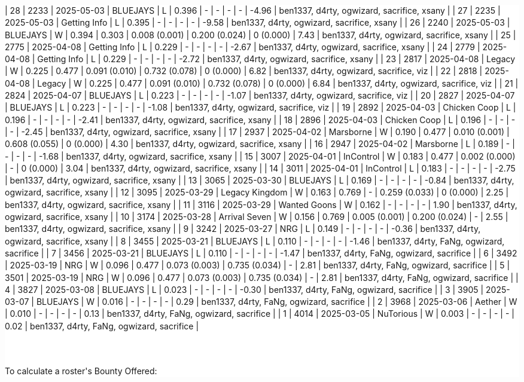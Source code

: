 |           28 |     2233 | 2025-05-03 | BLUEJAYS       | L   | 0.396      | -            | -                | -                | -         |    -4.96 | ben1337, d4rty, ogwizard, sacrifice, xsany  |
|           27 |     2235 | 2025-05-03 | Getting Info   | L   | 0.395      | -            | -                | -                | -         |    -9.58 | ben1337, d4rty, ogwizard, sacrifice, xsany  |
|           26 |     2240 | 2025-05-03 | BLUEJAYS       | W   | 0.394      | 0.303        | 0.008 (0.001)    | 0.200 (0.024)    | 0 (0.000) |     7.43 | ben1337, d4rty, ogwizard, sacrifice, xsany  |
|           25 |     2775 | 2025-04-08 | Getting Info   | L   | 0.229      | -            | -                | -                | -         |    -2.67 | ben1337, d4rty, ogwizard, sacrifice, xsany  |
|           24 |     2779 | 2025-04-08 | Getting Info   | L   | 0.229      | -            | -                | -                | -         |    -2.72 | ben1337, d4rty, ogwizard, sacrifice, xsany  |
|           23 |     2817 | 2025-04-08 | Legacy         | W   | 0.225      | 0.477        | 0.091 (0.010)    | 0.732 (0.078)    | 0 (0.000) |     6.82 | ben1337, d4rty, ogwizard, sacrifice, viz    |
|           22 |     2818 | 2025-04-08 | Legacy         | W   | 0.225      | 0.477        | 0.091 (0.010)    | 0.732 (0.078)    | 0 (0.000) |     6.84 | ben1337, d4rty, ogwizard, sacrifice, viz    |
|           21 |     2824 | 2025-04-07 | BLUEJAYS       | L   | 0.223      | -            | -                | -                | -         |    -1.07 | ben1337, d4rty, ogwizard, sacrifice, viz    |
|           20 |     2827 | 2025-04-07 | BLUEJAYS       | L   | 0.223      | -            | -                | -                | -         |    -1.08 | ben1337, d4rty, ogwizard, sacrifice, viz    |
|           19 |     2892 | 2025-04-03 | Chicken Coop   | L   | 0.196      | -            | -                | -                | -         |    -2.41 | ben1337, d4rty, ogwizard, sacrifice, xsany  |
|           18 |     2896 | 2025-04-03 | Chicken Coop   | L   | 0.196      | -            | -                | -                | -         |    -2.45 | ben1337, d4rty, ogwizard, sacrifice, xsany  |
|           17 |     2937 | 2025-04-02 | Marsborne      | W   | 0.190      | 0.477        | 0.010 (0.001)    | 0.608 (0.055)    | 0 (0.000) |     4.30 | ben1337, d4rty, ogwizard, sacrifice, xsany  |
|           16 |     2947 | 2025-04-02 | Marsborne      | L   | 0.189      | -            | -                | -                | -         |    -1.68 | ben1337, d4rty, ogwizard, sacrifice, xsany  |
|           15 |     3007 | 2025-04-01 | InControl      | W   | 0.183      | 0.477        | 0.002 (0.000)    | -                | 0 (0.000) |     3.04 | ben1337, d4rty, ogwizard, sacrifice, xsany  |
|           14 |     3011 | 2025-04-01 | InControl      | L   | 0.183      | -            | -                | -                | -         |    -2.75 | ben1337, d4rty, ogwizard, sacrifice, xsany  |
|           13 |     3065 | 2025-03-30 | BLUEJAYS       | L   | 0.169      | -            | -                | -                | -         |    -0.84 | ben1337, d4rty, ogwizard, sacrifice, xsany  |
|           12 |     3095 | 2025-03-29 | Legacy Kingdom | W   | 0.163      | 0.769        | -                | 0.259 (0.033)    | 0 (0.000) |     2.25 | ben1337, d4rty, ogwizard, sacrifice, xsany  |
|           11 |     3116 | 2025-03-29 | Wanted Goons   | W   | 0.162      | -            | -                | -                | -         |     1.90 | ben1337, d4rty, ogwizard, sacrifice, xsany  |
|           10 |     3174 | 2025-03-28 | Arrival Seven  | W   | 0.156      | 0.769        | 0.005 (0.001)    | 0.200 (0.024)    | -         |     2.55 | ben1337, d4rty, ogwizard, sacrifice, xsany  |
|            9 |     3242 | 2025-03-27 | NRG            | L   | 0.149      | -            | -                | -                | -         |    -0.36 | ben1337, d4rty, ogwizard, sacrifice, xsany  |
|            8 |     3455 | 2025-03-21 | BLUEJAYS       | L   | 0.110      | -            | -                | -                | -         |    -1.46 | ben1337, d4rty, FaNg, ogwizard, sacrifice   |
|            7 |     3456 | 2025-03-21 | BLUEJAYS       | L   | 0.110      | -            | -                | -                | -         |    -1.47 | ben1337, d4rty, FaNg, ogwizard, sacrifice   |
|            6 |     3492 | 2025-03-19 | NRG            | W   | 0.096      | 0.477        | 0.073 (0.003)    | 0.735 (0.034)    | -         |     2.81 | ben1337, d4rty, FaNg, ogwizard, sacrifice   |
|            5 |     3501 | 2025-03-19 | NRG            | W   | 0.096      | 0.477        | 0.073 (0.003)    | 0.735 (0.034)    | -         |     2.81 | ben1337, d4rty, FaNg, ogwizard, sacrifice   |
|            4 |     3827 | 2025-03-08 | BLUEJAYS       | L   | 0.023      | -            | -                | -                | -         |    -0.30 | ben1337, d4rty, FaNg, ogwizard, sacrifice   |
|            3 |     3905 | 2025-03-07 | BLUEJAYS       | W   | 0.016      | -            | -                | -                | -         |     0.29 | ben1337, d4rty, FaNg, ogwizard, sacrifice   |
|            2 |     3968 | 2025-03-06 | Aether         | W   | 0.010      | -            | -                | -                | -         |     0.13 | ben1337, d4rty, FaNg, ogwizard, sacrifice   |
|            1 |     4014 | 2025-03-05 | NuTorious      | W   | 0.003      | -            | -                | -                | -         |     0.02 | ben1337, d4rty, FaNg, ogwizard, sacrifice   |

<br />
<span id="table2"></span><br />
To calculate a roster's Bounty Offered:<br />
